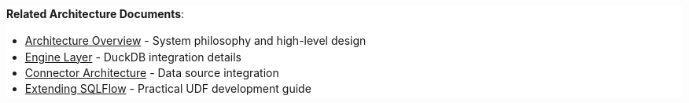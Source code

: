 **Related Architecture Documents**:
- [Architecture Overview](architecture-overview.md) - System philosophy and high-level design
- [Engine Layer](engine-layer.md) - DuckDB integration details
- [Connector Architecture](connector-architecture.md) - Data source integration
- [Extending SQLFlow](extending-sqlflow.md) - Practical UDF development guide 